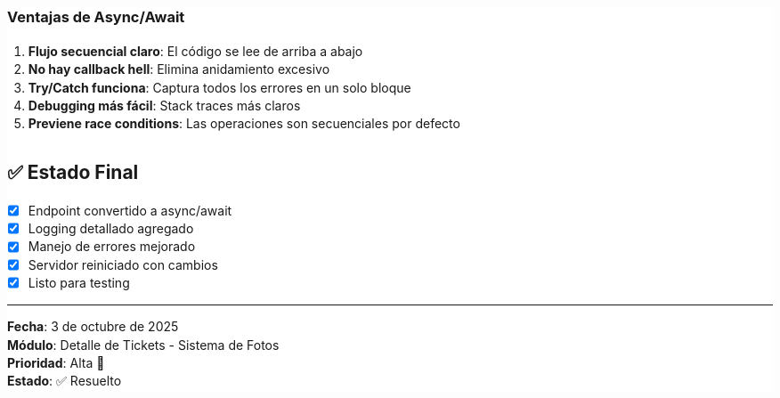 ### Ventajas de Async/Await

1. **Flujo secuencial claro**: El código se lee de arriba a abajo
2. **No hay callback hell**: Elimina anidamiento excesivo
3. **Try/Catch funciona**: Captura todos los errores en un solo bloque
4. **Debugging más fácil**: Stack traces más claros
5. **Previene race conditions**: Las operaciones son secuenciales por defecto

## ✅ Estado Final

- [x] Endpoint convertido a async/await
- [x] Logging detallado agregado
- [x] Manejo de errores mejorado
- [x] Servidor reiniciado con cambios
- [x] Listo para testing

---

**Fecha**: 3 de octubre de 2025  
**Módulo**: Detalle de Tickets - Sistema de Fotos  
**Prioridad**: Alta 🔴  
**Estado**: ✅ Resuelto
